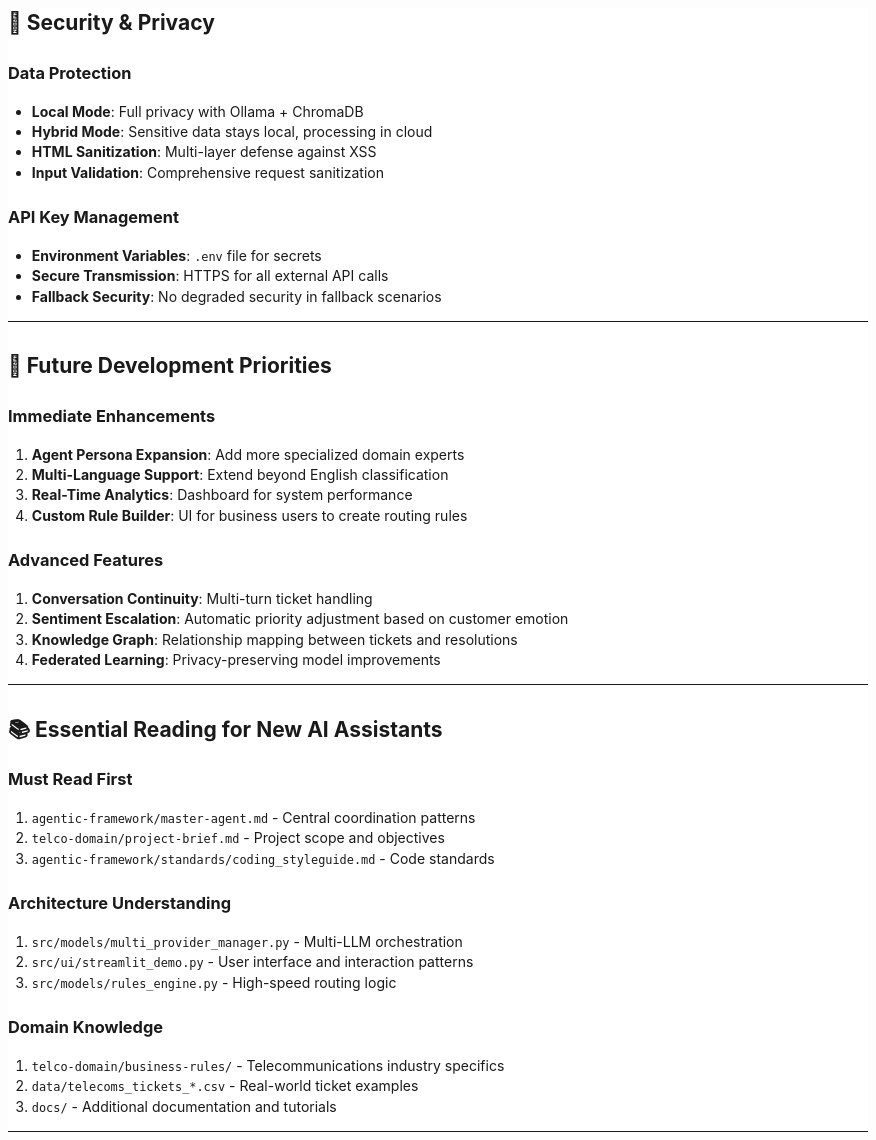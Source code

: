 
## 🔐 Security & Privacy

### **Data Protection**
- **Local Mode**: Full privacy with Ollama + ChromaDB
- **Hybrid Mode**: Sensitive data stays local, processing in cloud
- **HTML Sanitization**: Multi-layer defense against XSS
- **Input Validation**: Comprehensive request sanitization

### **API Key Management**
- **Environment Variables**: `.env` file for secrets
- **Secure Transmission**: HTTPS for all external API calls
- **Fallback Security**: No degraded security in fallback scenarios

---

## 🎯 Future Development Priorities

### **Immediate Enhancements**
1. **Agent Persona Expansion**: Add more specialized domain experts
2. **Multi-Language Support**: Extend beyond English classification
3. **Real-Time Analytics**: Dashboard for system performance
4. **Custom Rule Builder**: UI for business users to create routing rules

### **Advanced Features**
1. **Conversation Continuity**: Multi-turn ticket handling
2. **Sentiment Escalation**: Automatic priority adjustment based on customer emotion
3. **Knowledge Graph**: Relationship mapping between tickets and resolutions
4. **Federated Learning**: Privacy-preserving model improvements

---

## 📚 Essential Reading for New AI Assistants

### **Must Read First**
1. `agentic-framework/master-agent.md` - Central coordination patterns
2. `telco-domain/project-brief.md` - Project scope and objectives
3. `agentic-framework/standards/coding_styleguide.md` - Code standards

### **Architecture Understanding**
1. `src/models/multi_provider_manager.py` - Multi-LLM orchestration
2. `src/ui/streamlit_demo.py` - User interface and interaction patterns
3. `src/models/rules_engine.py` - High-speed routing logic

### **Domain Knowledge**
1. `telco-domain/business-rules/` - Telecommunications industry specifics
2. `data/telecoms_tickets_*.csv` - Real-world ticket examples
3. `docs/` - Additional documentation and tutorials

---